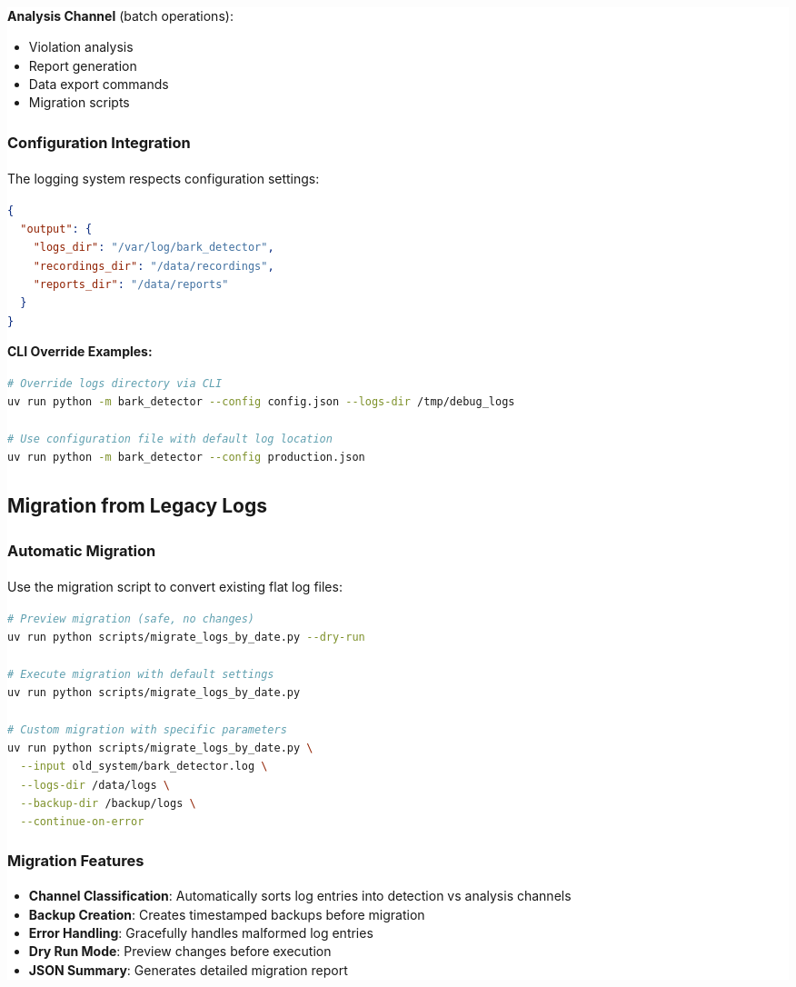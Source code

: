 **Analysis Channel** (batch operations):
- Violation analysis
- Report generation
- Data export commands
- Migration scripts

### Configuration Integration

The logging system respects configuration settings:

```json
{
  "output": {
    "logs_dir": "/var/log/bark_detector",
    "recordings_dir": "/data/recordings",
    "reports_dir": "/data/reports"
  }
}
```

**CLI Override Examples:**
```bash
# Override logs directory via CLI
uv run python -m bark_detector --config config.json --logs-dir /tmp/debug_logs

# Use configuration file with default log location
uv run python -m bark_detector --config production.json
```

## Migration from Legacy Logs

### Automatic Migration

Use the migration script to convert existing flat log files:

```bash
# Preview migration (safe, no changes)
uv run python scripts/migrate_logs_by_date.py --dry-run

# Execute migration with default settings
uv run python scripts/migrate_logs_by_date.py

# Custom migration with specific parameters
uv run python scripts/migrate_logs_by_date.py \
  --input old_system/bark_detector.log \
  --logs-dir /data/logs \
  --backup-dir /backup/logs \
  --continue-on-error
```

### Migration Features

- **Channel Classification**: Automatically sorts log entries into detection vs analysis channels
- **Backup Creation**: Creates timestamped backups before migration
- **Error Handling**: Gracefully handles malformed log entries
- **Dry Run Mode**: Preview changes before execution
- **JSON Summary**: Generates detailed migration report
